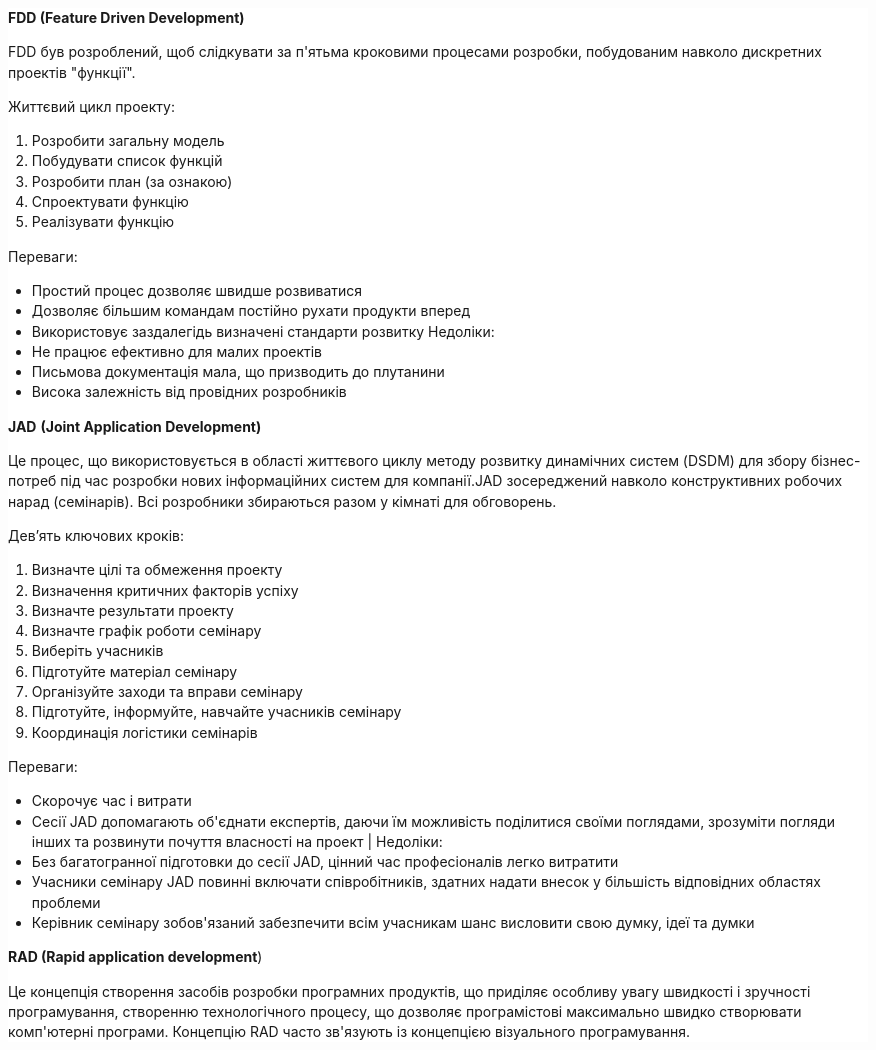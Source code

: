 **FDD (Feature Driven Development)**

FDD був розроблений, щоб слідкувати за п&#39;ятьма кроковими процесами розробки, побудованим навколо дискретних проектів &quot;функції&quot;.

Життєвий цикл проекту:

1. Розробити загальну модель
2. Побудувати список функцій
3. Розробити план (за ознакою)
4. Спроектувати функцію
5. Реалізувати функцію

Переваги:
- Простий процес дозволяє швидше розвиватися
- Дозволяє більшим командам постійно рухати продукти вперед
- Використовує заздалегідь визначені стандарти розвитку
 Недоліки:
- Не працює ефективно для малих проектів
- Письмова документація мала, що призводить до плутанини
- Висока залежність від провідних розробників

**JAD** **(Joint Application Development)**

Це процес, що використовується в області життєвого циклу методу розвитку динамічних систем (DSDM) для збору бізнес-потреб під час розробки нових інформаційних систем для компанії.JAD зосереджений навколо конструктивних робочих нарад (семінарів). Всі розробники збираються разом у кімнаті для обговорень.

Девʼять ключових кроків:

1. Визначте цілі та обмеження проекту
2. Визначення критичних факторів успіху
3. Визначте результати проекту
4. Визначте графік роботи семінару
5. Виберіть учасників
6. Підготуйте матеріал семінару
7. Організуйте заходи та вправи семінару
8. Підготуйте, інформуйте, навчайте учасників семінару
9. Координація логістики семінарів

Переваги:
- Скорочує час і витрати
- Сесії JAD допомагають об&#39;єднати експертів, даючи їм можливість поділитися своїми поглядами, зрозуміти погляди інших та розвинути почуття власності на проект
 | Недоліки:
- Без багатогранної підготовки до сесії JAD, цінний час професіоналів легко витратити
- Учасники семінару JAD повинні включати співробітників, здатних надати внесок у більшість відповідних областях проблеми
- Керівник семінару зобов&#39;язаний забезпечити всім учасникам  шанс висловити свою думку, ідеї та думки

**RAD (Rapid application development**)

Це концепція створення засобів розробки програмних продуктів, що приділяє особливу увагу швидкості і зручності програмування, створенню технологічного процесу, що дозволяє програмістові максимально швидко створювати комп&#39;ютерні програми. Концепцію RAD часто зв&#39;язують із концепцією візуального програмування.
